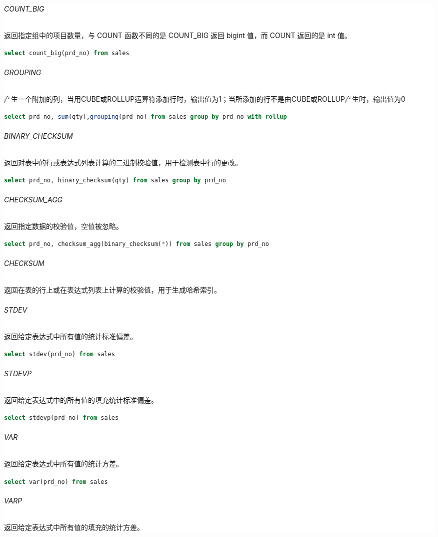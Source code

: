 ###### COUNT_BIG

返回指定组中的项目数量，与 COUNT 函数不同的是 COUNT_BIG 返回 bigint 值，而 COUNT 返回的是 int 值。

```sql
select count_big(prd_no) from sales
```

###### GROUPING

产生一个附加的列，当用CUBE或ROLLUP运算符添加行时，输出值为1；当所添加的行不是由CUBE或ROLLUP产生时，输出值为0

```sql
select prd_no, sum(qty),grouping(prd_no) from sales group by prd_no with rollup
```

###### BINARY_CHECKSUM

返回对表中的行或表达式列表计算的二进制校验值，用于检测表中行的更改。

```sql
select prd_no, binary_checksum(qty) from sales group by prd_no
```

###### CHECKSUM_AGG

返回指定数据的校验值，空值被忽略。

```sql
select prd_no, checksum_agg(binary_checksum(*)) from sales group by prd_no
```

###### CHECKSUM

返回在表的行上或在表达式列表上计算的校验值，用于生成哈希索引。

###### STDEV

返回给定表达式中所有值的统计标准偏差。

```sql
select stdev(prd_no) from sales
```

###### STDEVP

返回给定表达式中的所有值的填充统计标准偏差。

```sql
select stdevp(prd_no) from sales
```

###### VAR

返回给定表达式中所有值的统计方差。

```sql
select var(prd_no) from sales
```

###### VARP

返回给定表达式中所有值的填充的统计方差。
